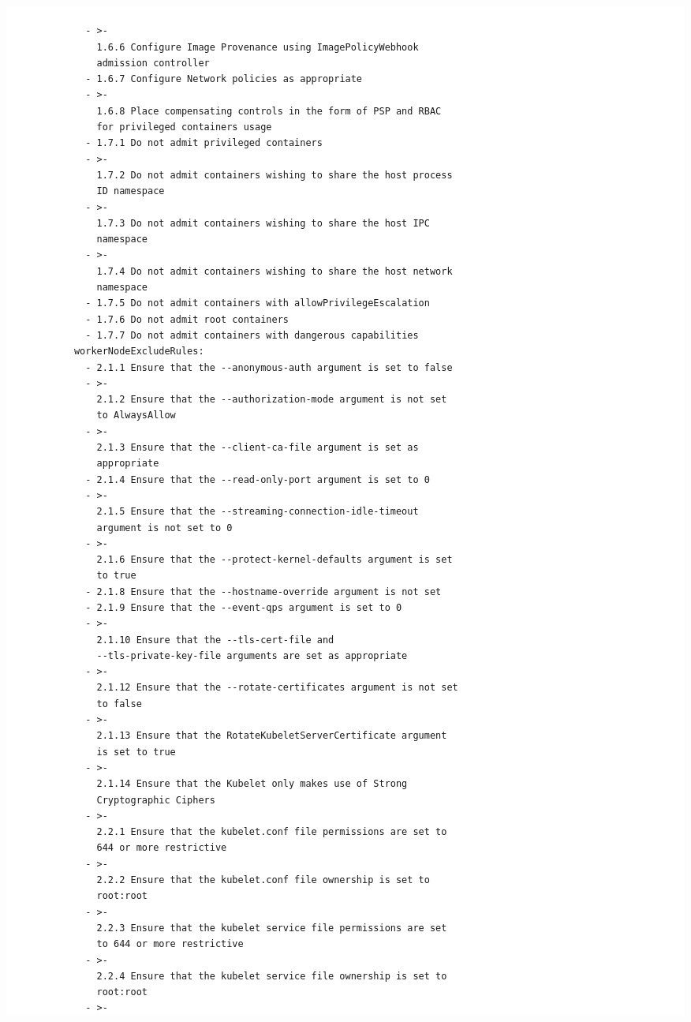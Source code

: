 ```

              - >-
                1.6.6 Configure Image Provenance using ImagePolicyWebhook
                admission controller
              - 1.6.7 Configure Network policies as appropriate
              - >-
                1.6.8 Place compensating controls in the form of PSP and RBAC
                for privileged containers usage
              - 1.7.1 Do not admit privileged containers
              - >-
                1.7.2 Do not admit containers wishing to share the host process
                ID namespace
              - >-
                1.7.3 Do not admit containers wishing to share the host IPC
                namespace
              - >-
                1.7.4 Do not admit containers wishing to share the host network
                namespace
              - 1.7.5 Do not admit containers with allowPrivilegeEscalation
              - 1.7.6 Do not admit root containers
              - 1.7.7 Do not admit containers with dangerous capabilities
            workerNodeExcludeRules:
              - 2.1.1 Ensure that the --anonymous-auth argument is set to false
              - >-
                2.1.2 Ensure that the --authorization-mode argument is not set
                to AlwaysAllow
              - >-
                2.1.3 Ensure that the --client-ca-file argument is set as
                appropriate
              - 2.1.4 Ensure that the --read-only-port argument is set to 0
              - >-
                2.1.5 Ensure that the --streaming-connection-idle-timeout
                argument is not set to 0
              - >-
                2.1.6 Ensure that the --protect-kernel-defaults argument is set
                to true
              - 2.1.8 Ensure that the --hostname-override argument is not set
              - 2.1.9 Ensure that the --event-qps argument is set to 0
              - >-
                2.1.10 Ensure that the --tls-cert-file and
                --tls-private-key-file arguments are set as appropriate
              - >-
                2.1.12 Ensure that the --rotate-certificates argument is not set
                to false
              - >-
                2.1.13 Ensure that the RotateKubeletServerCertificate argument
                is set to true
              - >-
                2.1.14 Ensure that the Kubelet only makes use of Strong
                Cryptographic Ciphers
              - >-
                2.2.1 Ensure that the kubelet.conf file permissions are set to
                644 or more restrictive
              - >-
                2.2.2 Ensure that the kubelet.conf file ownership is set to
                root:root
              - >-
                2.2.3 Ensure that the kubelet service file permissions are set
                to 644 or more restrictive
              - >-
                2.2.4 Ensure that the kubelet service file ownership is set to
                root:root
              - >-
```